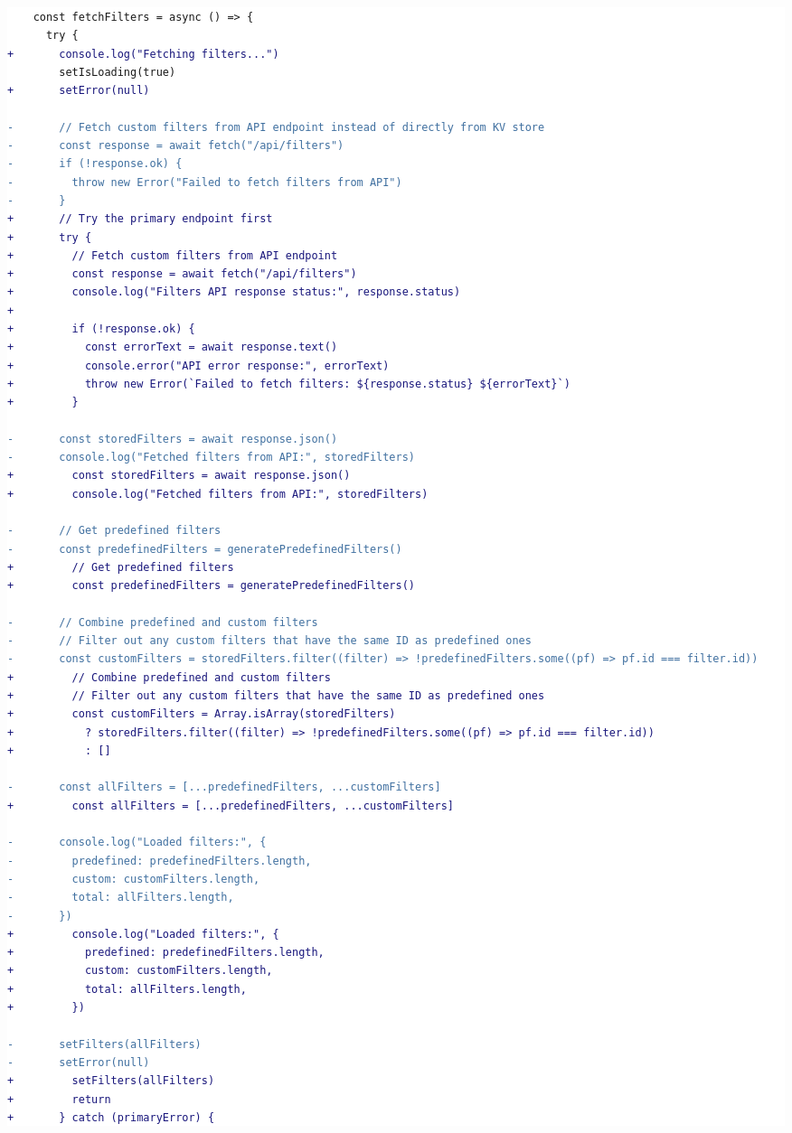```diff
    const fetchFilters = async () => {
      try {
+       console.log("Fetching filters...")
        setIsLoading(true)
+       setError(null)
  
-       // Fetch custom filters from API endpoint instead of directly from KV store
-       const response = await fetch("/api/filters")
-       if (!response.ok) {
-         throw new Error("Failed to fetch filters from API")
-       }
+       // Try the primary endpoint first
+       try {
+         // Fetch custom filters from API endpoint
+         const response = await fetch("/api/filters")
+         console.log("Filters API response status:", response.status)
+         
+         if (!response.ok) {
+           const errorText = await response.text()
+           console.error("API error response:", errorText)
+           throw new Error(`Failed to fetch filters: ${response.status} ${errorText}`)
+         }
  
-       const storedFilters = await response.json()
-       console.log("Fetched filters from API:", storedFilters)
+         const storedFilters = await response.json()
+         console.log("Fetched filters from API:", storedFilters)
  
-       // Get predefined filters
-       const predefinedFilters = generatePredefinedFilters()
+         // Get predefined filters
+         const predefinedFilters = generatePredefinedFilters()
  
-       // Combine predefined and custom filters
-       // Filter out any custom filters that have the same ID as predefined ones
-       const customFilters = storedFilters.filter((filter) => !predefinedFilters.some((pf) => pf.id === filter.id))
+         // Combine predefined and custom filters
+         // Filter out any custom filters that have the same ID as predefined ones
+         const customFilters = Array.isArray(storedFilters) 
+           ? storedFilters.filter((filter) => !predefinedFilters.some((pf) => pf.id === filter.id))
+           : []
  
-       const allFilters = [...predefinedFilters, ...customFilters]
+         const allFilters = [...predefinedFilters, ...customFilters]
  
-       console.log("Loaded filters:", {
-         predefined: predefinedFilters.length,
-         custom: customFilters.length,
-         total: allFilters.length,
-       })
+         console.log("Loaded filters:", {
+           predefined: predefinedFilters.length,
+           custom: customFilters.length,
+           total: allFilters.length,
+         })
  
-       setFilters(allFilters)
-       setError(null)
+         setFilters(allFilters)
+         return
+       } catch (primaryError) {
```